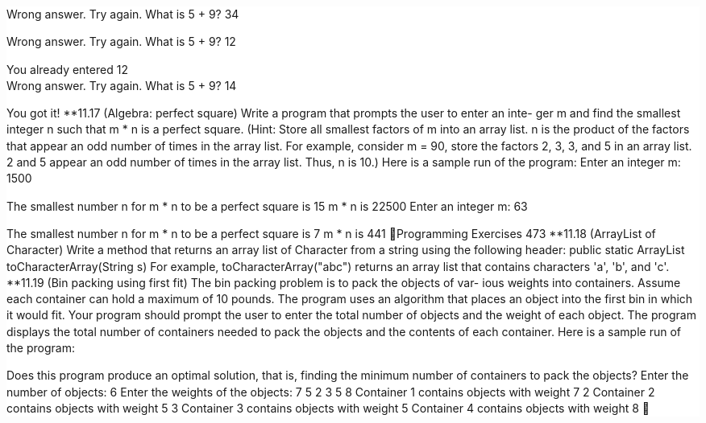 Wrong answer. Try again. What is 5 + 9? 34 
 
Wrong answer. Try again. What is 5 + 9? 12 
 
You already entered 12  
Wrong answer. Try again. What is 5 + 9? 14 
 
You got it!
	**11.17	
(Algebra: perfect square) Write a program that prompts the user to enter an inte-
ger m and find the smallest integer n such that m * n is a perfect square. (Hint: 
Store all smallest factors of m into an array list. n is the product of the factors that 
appear an odd number of times in the array list. For example, consider m = 90, 
store the factors 2, 3, 3, and 5 in an array list. 2 and 5 appear an odd number of 
times in the array list. Thus, n is 10.) Here is a sample run of the program:
Enter an integer m: 1500 
 
The smallest number n for m * n to be a perfect square is 15
m * n is 22500
Enter an integer m: 63 
 
The smallest number n for m * n to be a perfect square is 7
m * n is 441
Programming Exercises  473
	**11.18	
(ArrayList of Character) Write a method that returns an array list of ­Character 
from a string using the following header:
public static ArrayList<Character> toCharacterArray(String s)
For example, toCharacterArray("abc") returns an array list that contains 
characters 'a', 'b', and 'c'.
	**11.19	
(Bin packing using first fit) The bin packing problem is to pack the objects of var-
ious weights into containers. Assume each container can hold a maximum of 10 
pounds. The program uses an algorithm that places an object into the first bin in 
which it would fit. Your program should prompt the user to enter the total number 
of objects and the weight of each object. The program displays the total number 
of containers needed to pack the objects and the contents of each container. Here 
is a sample run of the program:
	
	
Does this program produce an optimal solution, that is, finding the minimum 
number of containers to pack the objects?
Enter the number of objects: 6
Enter the weights of the objects: 7 5 2 3 5 8 
Container 1 contains objects with weight 7 2
Container 2 contains objects with weight 5 3
Container 3 contains objects with weight 5
Container 4 contains objects with weight 8
